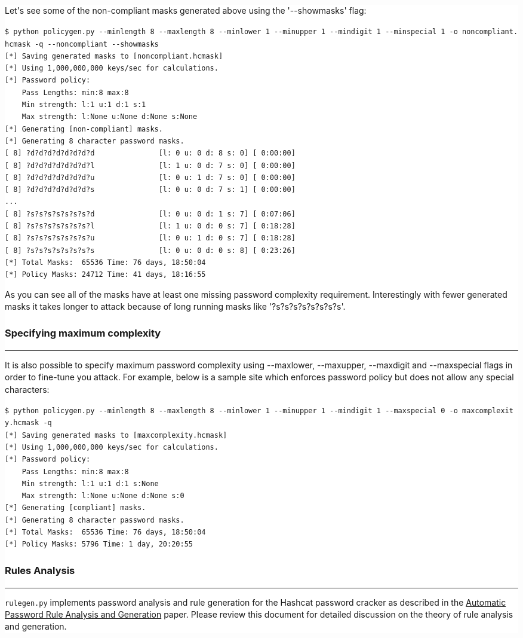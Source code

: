 Let's see some of the non-compliant masks generated above using the '--showmasks' flag:

    $ python policygen.py --minlength 8 --maxlength 8 --minlower 1 --minupper 1 --mindigit 1 --minspecial 1 -o noncompliant.hcmask -q --noncompliant --showmasks
    [*] Saving generated masks to [noncompliant.hcmask]
    [*] Using 1,000,000,000 keys/sec for calculations.
    [*] Password policy:
        Pass Lengths: min:8 max:8
        Min strength: l:1 u:1 d:1 s:1
        Max strength: l:None u:None d:None s:None
    [*] Generating [non-compliant] masks.
    [*] Generating 8 character password masks.
    [ 8] ?d?d?d?d?d?d?d?d               [l: 0 u: 0 d: 8 s: 0] [ 0:00:00]  
    [ 8] ?d?d?d?d?d?d?d?l               [l: 1 u: 0 d: 7 s: 0] [ 0:00:00]  
    [ 8] ?d?d?d?d?d?d?d?u               [l: 0 u: 1 d: 7 s: 0] [ 0:00:00]  
    [ 8] ?d?d?d?d?d?d?d?s               [l: 0 u: 0 d: 7 s: 1] [ 0:00:00]  
    ...
    [ 8] ?s?s?s?s?s?s?s?d               [l: 0 u: 0 d: 1 s: 7] [ 0:07:06]  
    [ 8] ?s?s?s?s?s?s?s?l               [l: 1 u: 0 d: 0 s: 7] [ 0:18:28]  
    [ 8] ?s?s?s?s?s?s?s?u               [l: 0 u: 1 d: 0 s: 7] [ 0:18:28]  
    [ 8] ?s?s?s?s?s?s?s?s               [l: 0 u: 0 d: 0 s: 8] [ 0:23:26]  
    [*] Total Masks:  65536 Time: 76 days, 18:50:04
    [*] Policy Masks: 24712 Time: 41 days, 18:16:55

As you can see all of the masks have at least one missing password complexity requirement. Interestingly with fewer generated masks it takes longer to attack because of long running masks like '?s?s?s?s?s?s?s?s'.

### Specifying maximum complexity
-----------------------------

It is also possible to specify maximum password complexity using --maxlower, --maxupper, --maxdigit and --maxspecial flags in order to fine-tune you attack. For example, below is a sample site which enforces password policy but does not allow any special characters:

    $ python policygen.py --minlength 8 --maxlength 8 --minlower 1 --minupper 1 --mindigit 1 --maxspecial 0 -o maxcomplexity.hcmask -q
    [*] Saving generated masks to [maxcomplexity.hcmask]
    [*] Using 1,000,000,000 keys/sec for calculations.
    [*] Password policy:
        Pass Lengths: min:8 max:8
        Min strength: l:1 u:1 d:1 s:None
        Max strength: l:None u:None d:None s:0
    [*] Generating [compliant] masks.
    [*] Generating 8 character password masks.
    [*] Total Masks:  65536 Time: 76 days, 18:50:04
    [*] Policy Masks: 5796 Time: 1 day, 20:20:55

### Rules Analysis
----------------

`rulegen.py` implements password analysis and rule generation for the Hashcat password cracker as described in the [Automatic Password Rule Analysis and Generation](http://thesprawl.org/research/automatic-password-rule-analysis-generation/) paper. Please review this document for detailed discussion on the theory of rule analysis and generation.

